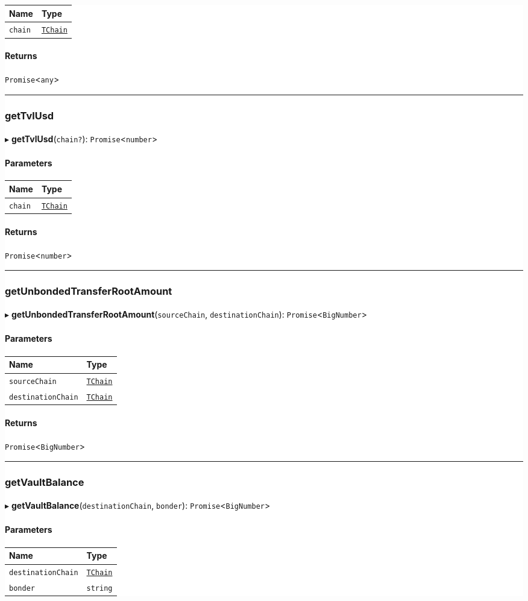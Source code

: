 | Name | Type |
| :------ | :------ |
| `chain` | [`TChain`](../modules.md#tchain) |

#### Returns

`Promise`<`any`\>

___

### <a id="gettvlusd" name="gettvlusd"></a> getTvlUsd

▸ **getTvlUsd**(`chain?`): `Promise`<`number`\>

#### Parameters

| Name | Type |
| :------ | :------ |
| `chain` | [`TChain`](../modules.md#tchain) |

#### Returns

`Promise`<`number`\>

___

### <a id="getunbondedtransferrootamount" name="getunbondedtransferrootamount"></a> getUnbondedTransferRootAmount

▸ **getUnbondedTransferRootAmount**(`sourceChain`, `destinationChain`): `Promise`<`BigNumber`\>

#### Parameters

| Name | Type |
| :------ | :------ |
| `sourceChain` | [`TChain`](../modules.md#tchain) |
| `destinationChain` | [`TChain`](../modules.md#tchain) |

#### Returns

`Promise`<`BigNumber`\>

___

### <a id="getvaultbalance" name="getvaultbalance"></a> getVaultBalance

▸ **getVaultBalance**(`destinationChain`, `bonder`): `Promise`<`BigNumber`\>

#### Parameters

| Name | Type |
| :------ | :------ |
| `destinationChain` | [`TChain`](../modules.md#tchain) |
| `bonder` | `string` |
